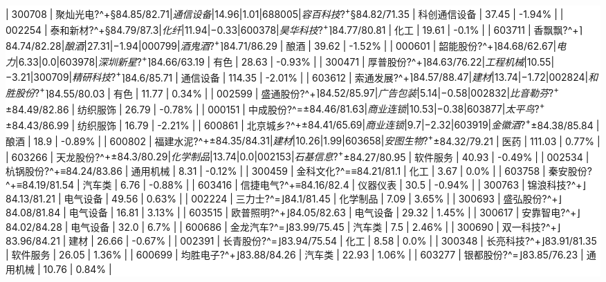 | 300708 | 聚灿光电?^+$§84.85/82.71 |   通信设备   |   14.96   |     1.01%     |
| 688005 | 容百科技?^+$§84.82/71.35 | 科创通信设备 |   37.45   |     -1.94%    |
| 002254 | 泰和新材?^+$§84.79/87.3  |     化纤     |   11.94   |     -0.33%    |
| 600378 | 昊华科技?^+$⌉84.77/80.81 |     化工     |   19.61   |     -0.1%     |
| 603711 |  香飘飘?^+$⌉84.74/82.28  |     酿酒     |   27.31   |     -1.94%    |
| 000799 |  酒鬼酒?^+$⌉84.71/86.29  |     酿酒     |   39.62   |     -1.52%    |
| 000601 | 韶能股份?^+$⌉84.68/62.67 |     电力     |    6.33   |      0.0%     |
| 603978 | 深圳新星?^+$⌉84.66/63.19 |     有色     |   28.63   |     -0.93%    |
| 300471 | 厚普股份?^+$⌉84.63/76.22 |   工程机械   |   10.55   |     -3.21%    |
| 300709 | 精研科技?^+$⌉84.6/85.71  |   通信设备   |   114.35  |     -2.01%    |
| 603612 | 索通发展?^+$⌉84.57/88.47 |     建材     |   13.74   |     -1.72%    |
| 002824 | 和胜股份?^+$⌉84.55/80.03 |     有色     |   11.77   |     0.34%     |
| 002599 | 盛通股份?^+$⌉84.52/85.97 |   广告包装   |    5.14   |     -0.58%    |
| 002832 | 比音勒芬?^+$±84.49/82.86 |   纺织服饰   |   26.79   |     -0.78%    |
| 000151 | 中成股份?^=$±84.46/81.63 |   商业连锁   |   10.53   |     -0.38%    |
| 603877 |  太平鸟?^+$±84.43/86.99  |   纺织服饰   |   16.79   |     -2.21%    |
| 600861 | 北京城乡?^+$±84.41/65.69 |   商业连锁   |    9.7    |     -2.32%    |
| 603919 |  金徽酒?^+$±84.38/85.84  |     酿酒     |    18.9   |     -0.89%    |
| 600802 | 福建水泥?^+$±84.35/84.31 |     建材     |   10.26   |     1.99%     |
| 603658 | 安图生物?^+$±84.32/79.21 |     医药     |   111.03  |     0.77%     |
| 603266 | 天龙股份?^+$±84.3/80.29  |   化学制品   |   13.74   |      0.0%     |
| 002153 | 石基信息?^+$±84.27/80.95 |   软件服务   |   40.93   |     -0.49%    |
| 002534 | 杭锅股份?^+≡84.24/83.86  |   通用机械   |    8.31   |     -0.12%    |
| 300459 |  金科文化?^=≡84.21/81.1  |     化工     |    3.67   |      0.0%     |
| 603758 | 秦安股份?^+≡84.19/81.54  |    汽车类    |    6.76   |     -0.88%    |
| 603416 |  信捷电气?^+≡84.16/82.4  |   仪器仪表   |    30.5   |     -0.94%    |
| 300763 | 锦浪科技?^+⌋84.13/81.21  |   电气设备   |   49.56   |     0.63%     |
| 002224 |   三力士?^=⌋84.1/81.45   |   化学制品   |    7.09   |     3.65%     |
| 300693 | 盛弘股份?^+⌋84.08/81.84  |   电气设备   |   16.81   |     3.13%     |
| 603515 | 欧普照明?^+⌋84.05/82.63  |   电气设备   |   29.32   |     1.45%     |
| 300617 | 安靠智电?^+⌋84.02/84.28  |   电气设备   |    32.0   |      6.7%     |
| 600686 | 金龙汽车?^=⌋83.99/75.45  |    汽车类    |    7.5    |     2.46%     |
| 300690 | 双一科技?^+⌋83.96/84.21  |     建材     |   26.66   |     -0.67%    |
| 002391 | 长青股份?^=⌋83.94/75.54  |     化工     |    8.58   |      0.0%     |
| 300348 | 长亮科技?^+⌋83.91/81.35  |   软件服务   |   26.05   |     1.36%     |
| 600699 | 均胜电子?^+⌋83.88/84.26  |    汽车类    |   22.93   |     1.06%     |
| 603277 | 银都股份?^=⌋83.85/76.23  |   通用机械   |   10.76   |     0.84%     |